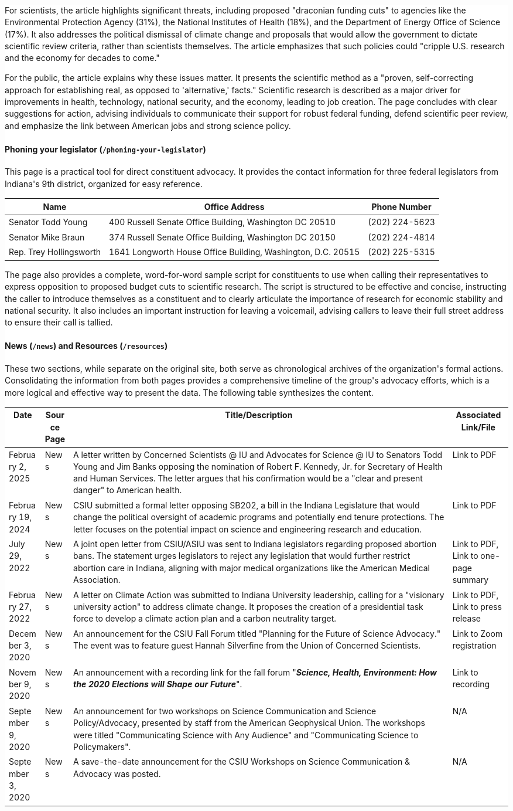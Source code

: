 For scientists, the article highlights significant threats, including proposed "draconian funding cuts" to agencies like the Environmental Protection Agency (31%), the National Institutes of Health (18%), and the Department of Energy Office of Science (17%). It also addresses the political dismissal of climate change and proposals that would allow the government to dictate scientific review criteria, rather than scientists themselves. The article emphasizes that such policies could "cripple U.S. research and the economy for decades to come."

For the public, the article explains why these issues matter. It presents the scientific method as a "proven, self-correcting approach for establishing real, as opposed to 'alternative,' facts." Scientific research is described as a major driver for improvements in health, technology, national security, and the economy, leading to job creation. The page concludes with clear suggestions for action, advising individuals to communicate their support for robust federal funding, defend scientific peer review, and emphasize the link between American jobs and strong science policy.

#### Phoning your legislator (`/phoning-your-legislator`)

This page is a practical tool for direct constituent advocacy. It provides the contact information for three federal legislators from Indiana's 9th district, organized for easy reference.

| Name | Office Address | Phone Number |
|-----------------------------|----------------------------------------------|-----------------|
| Senator Todd Young | 400 Russell Senate Office Building, Washington DC 20510 | (202) 224-5623 |
| Senator Mike Braun | 374 Russell Senate Office Building, Washington DC 20150 | (202) 224-4814 |
| Rep. Trey Hollingsworth | 1641 Longworth House Office Building, Washington, D.C. 20515| (202) 225-5315 |

The page also provides a complete, word-for-word sample script for constituents to use when calling their representatives to express opposition to proposed budget cuts to scientific research. The script is structured to be effective and concise, instructing the caller to introduce themselves as a constituent and to clearly articulate the importance of research for economic stability and national security. It also includes an important instruction for leaving a voicemail, advising callers to leave their full street address to ensure their call is tallied.

#### News (`/news`) and Resources (`/resources`)

These two sections, while separate on the original site, both serve as chronological archives of the organization's formal actions. Consolidating the information from both pages provides a comprehensive timeline of the group's advocacy efforts, which is a more logical and effective way to present the data. The following table synthesizes the content.

| Date | Source Page| Title/Description | Associated Link/File |
|----------------------|------------|-----------------------------------------------------------------------------------------------------------------------------------------------------------------------------------------------------------------------------------------------------------------------------------------------------------------------------------------------------------------------------------------------------------------------------------------------------------------------------------------------------------|---------------------------------------------------------------------------------------------------------------------------------------------------------|
| February 2, 2025 | News | A letter written by Concerned Scientists @ IU and Advocates for Science @ IU to Senators Todd Young and Jim Banks opposing the nomination of Robert F. Kennedy, Jr. for Secretary of Health and Human Services. The letter argues that his confirmation would be a "clear and present danger" to American health. | Link to PDF |
| February 19, 2024 | News | CSIU submitted a formal letter opposing SB202, a bill in the Indiana Legislature that would change the political oversight of academic programs and potentially end tenure protections. The letter focuses on the potential impact on science and engineering research and education. | Link to PDF |
| July 29, 2022 | News | A joint open letter from CSIU/ASIU was sent to Indiana legislators regarding proposed abortion bans. The statement urges legislators to reject any legislation that would further restrict abortion care in Indiana, aligning with major medical organizations like the American Medical Association. | Link to PDF, Link to one-page summary |
| February 27, 2022 | News | A letter on Climate Action was submitted to Indiana University leadership, calling for a "visionary university action" to address climate change. It proposes the creation of a presidential task force to develop a climate action plan and a carbon neutrality target. | Link to PDF, Link to press release |
| December 3, 2020 | News | An announcement for the CSIU Fall Forum titled "Planning for the Future of Science Advocacy." The event was to feature guest Hannah Silverfine from the Union of Concerned Scientists. | Link to Zoom registration |
| November 9, 2020 | News | An announcement with a recording link for the fall forum "***Science, Health, Environment: How the 2020 Elections will Shape our Future***". | Link to recording |
| September 9, 2020 | News | An announcement for two workshops on Science Communication and Science Policy/Advocacy, presented by staff from the American Geophysical Union. The workshops were titled "Communicating Science with Any Audience" and "Communicating Science to Policymakers". | N/A |
| September 3, 2020 | News | A save-the-date announcement for the CSIU Workshops on Science Communication & Advocacy was posted. | N/A |